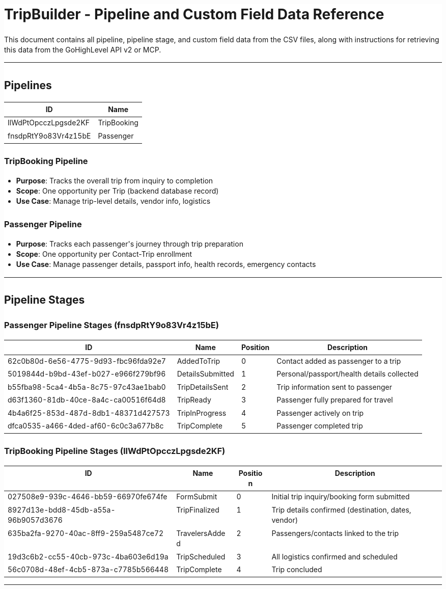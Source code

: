 # TripBuilder - Pipeline and Custom Field Data Reference

This document contains all pipeline, pipeline stage, and custom field data from the CSV files, along with instructions for retrieving this data from the GoHighLevel API v2 or MCP.

---

## Pipelines

| ID | Name |
|---|---|
| IlWdPtOpcczLpgsde2KF | TripBooking |
| fnsdpRtY9o83Vr4z15bE | Passenger |

### TripBooking Pipeline
- **Purpose**: Tracks the overall trip from inquiry to completion
- **Scope**: One opportunity per Trip (backend database record)
- **Use Case**: Manage trip-level details, vendor info, logistics

### Passenger Pipeline
- **Purpose**: Tracks each passenger's journey through trip preparation
- **Scope**: One opportunity per Contact-Trip enrollment
- **Use Case**: Manage passenger details, passport info, health records, emergency contacts

---

## Pipeline Stages

### Passenger Pipeline Stages (fnsdpRtY9o83Vr4z15bE)

| ID | Name | Position | Description |
|---|---|---|---|
| 62c0b80d-6e56-4775-9d93-fbc96fda92e7 | AddedToTrip | 0 | Contact added as passenger to a trip |
| 5019844d-b9bd-43ef-b027-e966f279bf96 | DetailsSubmitted | 1 | Personal/passport/health details collected |
| b55fba98-5ca4-4b5a-8c75-97c43ae1bab0 | TripDetailsSent | 2 | Trip information sent to passenger |
| d63f1360-81db-40ce-8a4c-ca00516f64d8 | TripReady | 3 | Passenger fully prepared for travel |
| 4b4a6f25-853d-487d-8db1-48371d427573 | TripInProgress | 4 | Passenger actively on trip |
| dfca0535-a466-4ded-af60-6c0c3a677b8c | TripComplete | 5 | Passenger completed trip |

### TripBooking Pipeline Stages (IlWdPtOpcczLpgsde2KF)

| ID | Name | Position | Description |
|---|---|---|---|
| 027508e9-939c-4646-bb59-66970fe674fe | FormSubmit | 0 | Initial trip inquiry/booking form submitted |
| 8927d13e-bdd8-45db-a55a-96b9057d3676 | TripFinalized | 1 | Trip details confirmed (destination, dates, vendor) |
| 635ba2fa-9270-40ac-8ff9-259a5487ce72 | TravelersAdded | 2 | Passengers/contacts linked to the trip |
| 19d3c6b2-cc55-40cb-973c-4ba603e6d19a | TripScheduled | 3 | All logistics confirmed and scheduled |
| 56c0708d-48ef-4cb5-873a-c7785b566448 | TripComplete | 4 | Trip concluded |

---